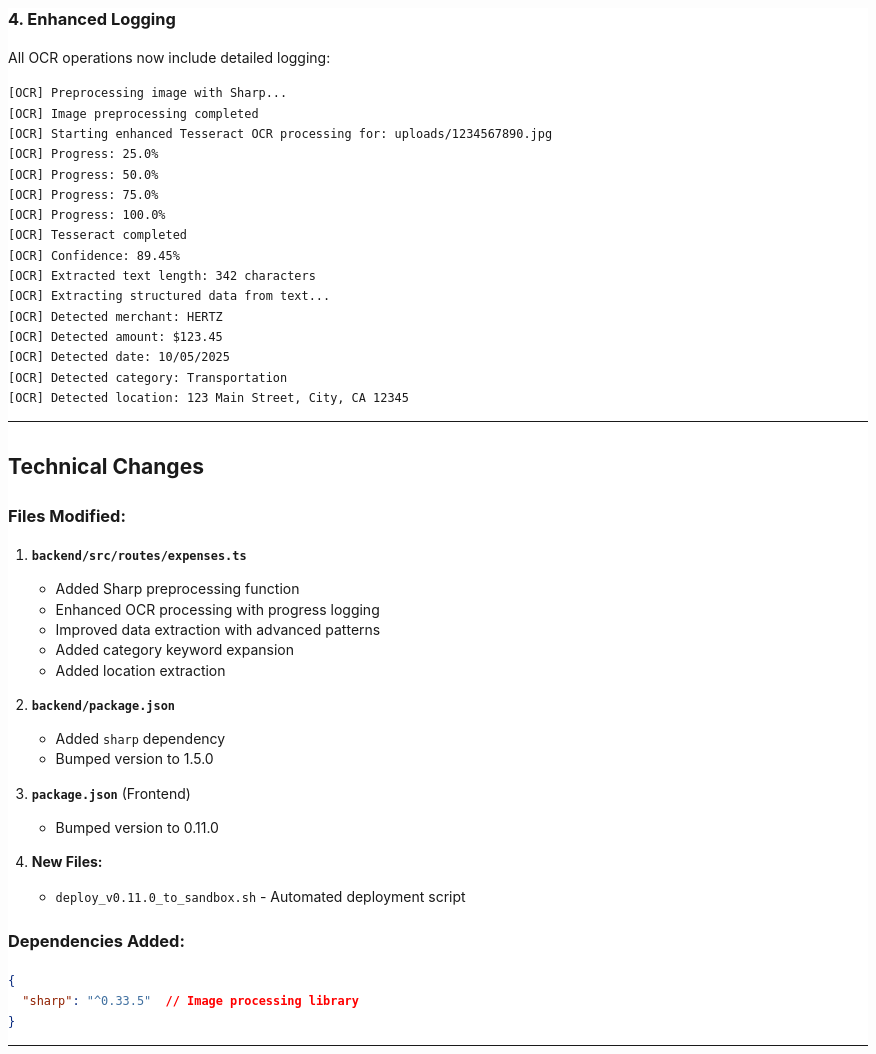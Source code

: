 ### 4. Enhanced Logging

All OCR operations now include detailed logging:
```
[OCR] Preprocessing image with Sharp...
[OCR] Image preprocessing completed
[OCR] Starting enhanced Tesseract OCR processing for: uploads/1234567890.jpg
[OCR] Progress: 25.0%
[OCR] Progress: 50.0%
[OCR] Progress: 75.0%
[OCR] Progress: 100.0%
[OCR] Tesseract completed
[OCR] Confidence: 89.45%
[OCR] Extracted text length: 342 characters
[OCR] Extracting structured data from text...
[OCR] Detected merchant: HERTZ
[OCR] Detected amount: $123.45
[OCR] Detected date: 10/05/2025
[OCR] Detected category: Transportation
[OCR] Detected location: 123 Main Street, City, CA 12345
```

---

## Technical Changes

### Files Modified:

1. **`backend/src/routes/expenses.ts`**
   - Added Sharp preprocessing function
   - Enhanced OCR processing with progress logging
   - Improved data extraction with advanced patterns
   - Added category keyword expansion
   - Added location extraction

2. **`backend/package.json`**
   - Added `sharp` dependency
   - Bumped version to 1.5.0

3. **`package.json`** (Frontend)
   - Bumped version to 0.11.0

4. **New Files:**
   - `deploy_v0.11.0_to_sandbox.sh` - Automated deployment script

### Dependencies Added:

```json
{
  "sharp": "^0.33.5"  // Image processing library
}
```

---